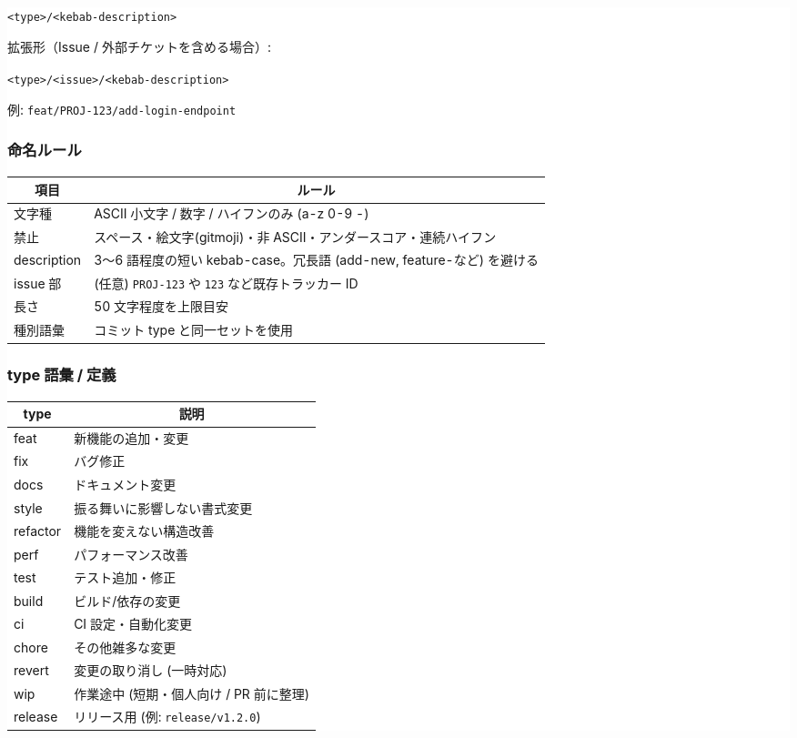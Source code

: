 ```
<type>/<kebab-description>
```

拡張形（Issue / 外部チケットを含める場合）:

```
<type>/<issue>/<kebab-description>
```

例: `feat/PROJ-123/add-login-endpoint`

### 命名ルール

| 項目        | ルール                                                                |
| ----------- | --------------------------------------------------------------------- |
| 文字種      | ASCII 小文字 / 数字 / ハイフンのみ (a-z 0-9 -)                        |
| 禁止        | スペース・絵文字(gitmoji)・非 ASCII・アンダースコア・連続ハイフン     |
| description | 3〜6 語程度の短い kebab-case。冗長語 (add-new, feature-など) を避ける |
| issue 部    | (任意) `PROJ-123` や `123` など既存トラッカー ID                      |
| 長さ        | 50 文字程度を上限目安                                                 |
| 種別語彙    | コミット type と同一セットを使用                                      |

### type 語彙 / 定義

| type     | 説明                                    |
| -------- | --------------------------------------- |
| feat     | 新機能の追加・変更                      |
| fix      | バグ修正                                |
| docs     | ドキュメント変更                        |
| style    | 振る舞いに影響しない書式変更            |
| refactor | 機能を変えない構造改善                  |
| perf     | パフォーマンス改善                      |
| test     | テスト追加・修正                        |
| build    | ビルド/依存の変更                       |
| ci       | CI 設定・自動化変更                     |
| chore    | その他雑多な変更                        |
| revert   | 変更の取り消し (一時対応)               |
| wip      | 作業途中 (短期・個人向け / PR 前に整理) |
| release  | リリース用 (例: `release/v1.2.0`)       |
